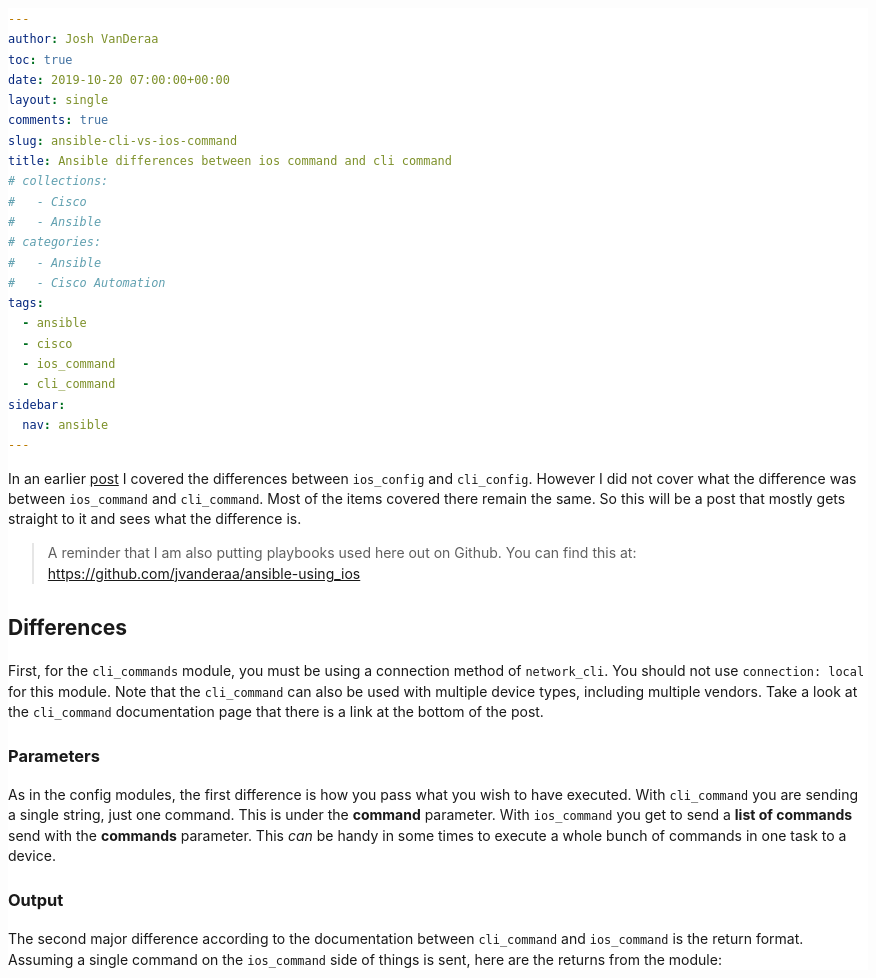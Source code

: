 ```yaml
---
author: Josh VanDeraa
toc: true
date: 2019-10-20 07:00:00+00:00
layout: single
comments: true
slug: ansible-cli-vs-ios-command
title: Ansible differences between ios command and cli command
# collections:
#   - Cisco
#   - Ansible
# categories:
#   - Ansible
#   - Cisco Automation
tags:
  - ansible
  - cisco
  - ios_command
  - cli_command
sidebar:
  nav: ansible
---
```


In an earlier [post](https://josh-v.com/blog/2019/01/12/ansible-cli-vs-ios-high-level.html) I
covered the differences between `ios_config` and  `cli_config`. However I did not cover what the
difference was between `ios_command` and `cli_command`. Most of the items covered there remain the
same. So this will be a post that mostly gets straight to it and sees what the difference is.  

> A reminder that I am also putting playbooks used here out on Github. You can find this at:
> https://github.com/jvanderaa/ansible-using_ios

## Differences

First, for the `cli_commands` module, you must be using a connection method of `network_cli`. You
should not use `connection: local` for this module. Note that the `cli_command` can also be used
with multiple device types, including multiple vendors. Take a look at the `cli_command`
documentation page that there is a link at the bottom of the post.

### Parameters

As in the config modules, the first difference is how you pass what you wish to have executed. With
`cli_command` you are sending a single string, just one command. This is under the **command**
parameter. With `ios_command` you get to send a **list of commands** send with the **commands**
parameter. This _can_ be handy in some times to execute a whole bunch of commands in one task to a
device.

### Output

The second major difference according to the documentation between `cli_command` and `ios_command`
is the return format. Assuming a single command on the `ios_command` side of things is sent, here
are the returns from the module:
